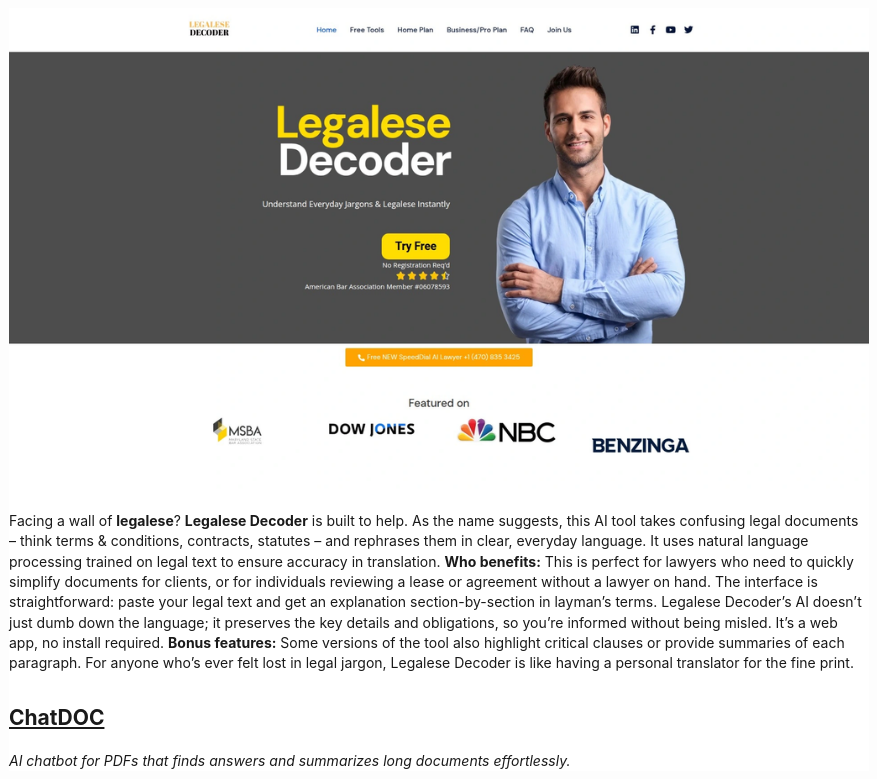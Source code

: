 ![Legalese Decoder Screenshot](image/legalesedecoder.webp)


Facing a wall of **legalese**? **Legalese Decoder** is built to help. As the name suggests, this AI tool takes confusing legal documents – think terms & conditions, contracts, statutes – and rephrases them in clear, everyday language. It uses natural language processing trained on legal text to ensure accuracy in translation. **Who benefits:** This is perfect for lawyers who need to quickly simplify documents for clients, or for individuals reviewing a lease or agreement without a lawyer on hand. The interface is straightforward: paste your legal text and get an explanation section-by-section in layman’s terms. Legalese Decoder’s AI doesn’t just dumb down the language; it preserves the key details and obligations, so you’re informed without being misled. It’s a web app, no install required. **Bonus features:** Some versions of the tool also highlight critical clauses or provide summaries of each paragraph. For anyone who’s ever felt lost in legal jargon, Legalese Decoder is like having a personal translator for the fine print.

## **[ChatDOC](https://chatdoc.com)**
*AI chatbot for PDFs that finds answers and summarizes long documents effortlessly.*
